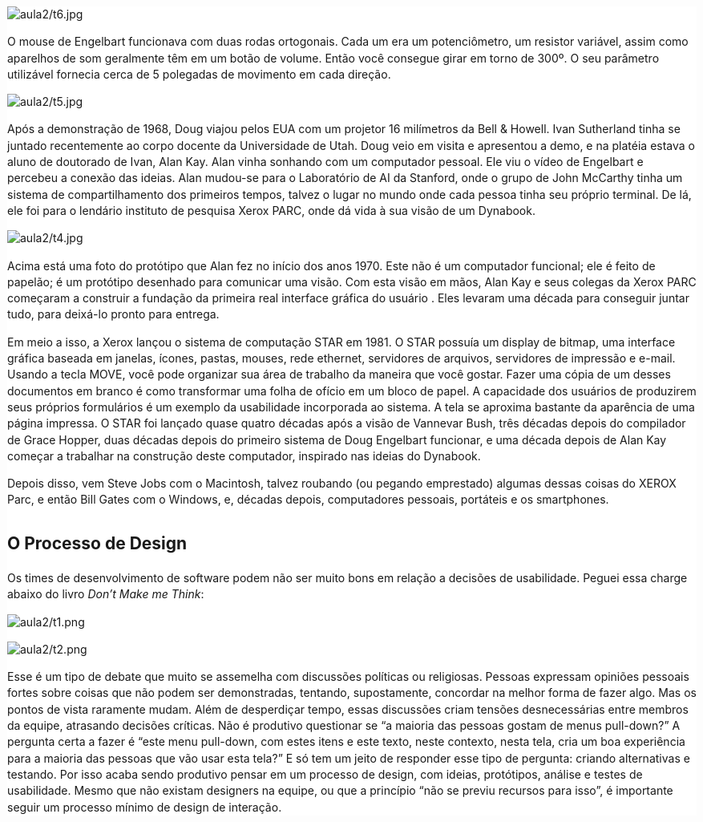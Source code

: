 
![aula2/t6.jpg](aula2/t6.jpg)

O mouse de Engelbart funcionava com duas rodas ortogonais. Cada um era um potenciômetro, um resistor variável, assim como aparelhos de som geralmente têm em um botão de volume. Então você consegue girar em torno de 300º. O seu parâmetro utilizável fornecia cerca de 5 polegadas de movimento em cada direção.

![aula2/t5.jpg](aula2/t5.jpg)

Após a demonstração de 1968, Doug viajou pelos EUA com um projetor 16 milímetros da Bell & Howell. Ivan Sutherland tinha se juntado recentemente ao corpo docente da Universidade de Utah. Doug veio em visita e apresentou a demo, e na platéia estava o aluno de doutorado de Ivan, Alan Kay.
Alan vinha sonhando com um computador pessoal. Ele viu o vídeo de Engelbart e percebeu a conexão das ideias. Alan mudou-se para o Laboratório de AI da Stanford, onde o grupo de John McCarthy tinha um sistema de compartilhamento dos primeiros tempos, talvez o lugar no mundo onde cada pessoa tinha seu próprio terminal. De lá, ele foi para o lendário instituto de pesquisa Xerox PARC, onde dá vida à sua visão de um Dynabook.

![aula2/t4.jpg](aula2/t4.jpg)

Acima está uma foto do protótipo que Alan fez no início dos anos 1970. Este não é um computador funcional; ele é feito de papelão; é um protótipo desenhado para comunicar uma visão. Com esta visão em mãos, Alan Kay e seus colegas da Xerox PARC começaram a construir a fundação da primeira real interface gráfica do usuário . Eles levaram uma década para conseguir juntar tudo, para deixá-lo pronto para entrega. 

Em meio a isso, a Xerox lançou o sistema de computação STAR em 1981. O STAR possuía um display de bitmap, uma interface gráfica baseada em janelas, ícones, pastas, mouses, rede ethernet, servidores de arquivos, servidores de impressão e e-mail. Usando a tecla MOVE, você pode organizar sua área de trabalho da maneira que você gostar. Fazer uma cópia de um desses documentos em branco é como transformar uma folha de ofício em um bloco de papel. A capacidade dos usuários de produzirem seus próprios formulários é um exemplo da usabilidade incorporada ao sistema. A tela se aproxima bastante da aparência de uma página impressa. O STAR foi lançado quase quatro décadas após a visão de Vannevar Bush, três décadas depois do compilador de Grace Hopper, duas décadas depois do primeiro sistema de Doug Engelbart funcionar, e uma década depois de Alan Kay começar a trabalhar na construção deste computador, inspirado nas ideias do Dynabook.

Depois disso, vem Steve Jobs com o Macintosh, talvez roubando (ou pegando emprestado) algumas dessas coisas do XEROX Parc, e então Bill Gates com o Windows, e, décadas depois, computadores pessoais, portáteis e os smartphones.

## O Processo de Design

Os times de desenvolvimento de software podem não ser muito bons em relação a decisões de usabilidade. Peguei essa charge abaixo do livro *Don’t Make me Think*:

![aula2/t1.png](aula2/t1.png)

![aula2/t2.png](aula2/t2.png)


Esse é um tipo de debate que muito se assemelha com discussões políticas ou religiosas. Pessoas expressam opiniões pessoais fortes sobre coisas que não podem ser demonstradas, tentando, supostamente, concordar na melhor forma de fazer algo. Mas os pontos de vista raramente mudam. Além de desperdiçar tempo, essas discussões criam tensões desnecessárias entre membros da equipe, atrasando decisões críticas. Não é produtivo questionar se “a maioria das pessoas gostam de menus pull-down?” A pergunta certa a fazer é “este menu pull-down, com estes itens e este texto, neste contexto, nesta tela, cria um boa experiência para a maioria das pessoas que vão usar esta tela?” E só tem um jeito de responder esse tipo de pergunta: criando alternativas e testando. Por isso acaba sendo produtivo pensar em um processo de design, com ideias, protótipos, análise e testes de usabilidade. Mesmo que não existam designers na equipe, ou que a princípio “não se previu recursos para isso”, é importante seguir um processo mínimo de design de interação.
